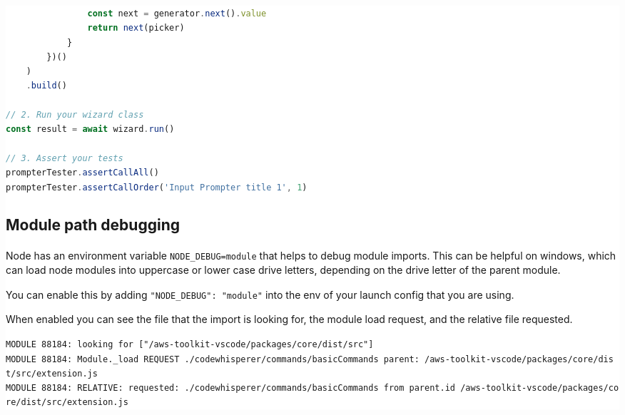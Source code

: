 ```ts
                const next = generator.next().value
                return next(picker)
            }
        })()
    )
    .build()

// 2. Run your wizard class
const result = await wizard.run()

// 3. Assert your tests
prompterTester.assertCallAll()
prompterTester.assertCallOrder('Input Prompter title 1', 1)
```

## Module path debugging

Node has an environment variable `NODE_DEBUG=module` that helps to debug module imports. This can be helpful on windows, which can load node modules into uppercase or lower case drive letters, depending on the drive letter of the parent module.

You can enable this by adding `"NODE_DEBUG": "module"` into the env of your launch config that you are using.

When enabled you can see the file that the import is looking for, the module load request, and the relative file requested.

```
MODULE 88184: looking for ["/aws-toolkit-vscode/packages/core/dist/src"]
MODULE 88184: Module._load REQUEST ./codewhisperer/commands/basicCommands parent: /aws-toolkit-vscode/packages/core/dist/src/extension.js
MODULE 88184: RELATIVE: requested: ./codewhisperer/commands/basicCommands from parent.id /aws-toolkit-vscode/packages/core/dist/src/extension.js
```
